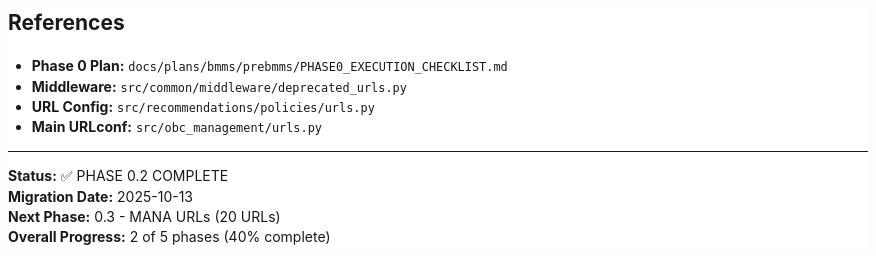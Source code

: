 ## References

- **Phase 0 Plan:** `docs/plans/bmms/prebmms/PHASE0_EXECUTION_CHECKLIST.md`
- **Middleware:** `src/common/middleware/deprecated_urls.py`
- **URL Config:** `src/recommendations/policies/urls.py`
- **Main URLconf:** `src/obc_management/urls.py`

---

**Status:** ✅ PHASE 0.2 COMPLETE  
**Migration Date:** 2025-10-13  
**Next Phase:** 0.3 - MANA URLs (20 URLs)  
**Overall Progress:** 2 of 5 phases (40% complete)
